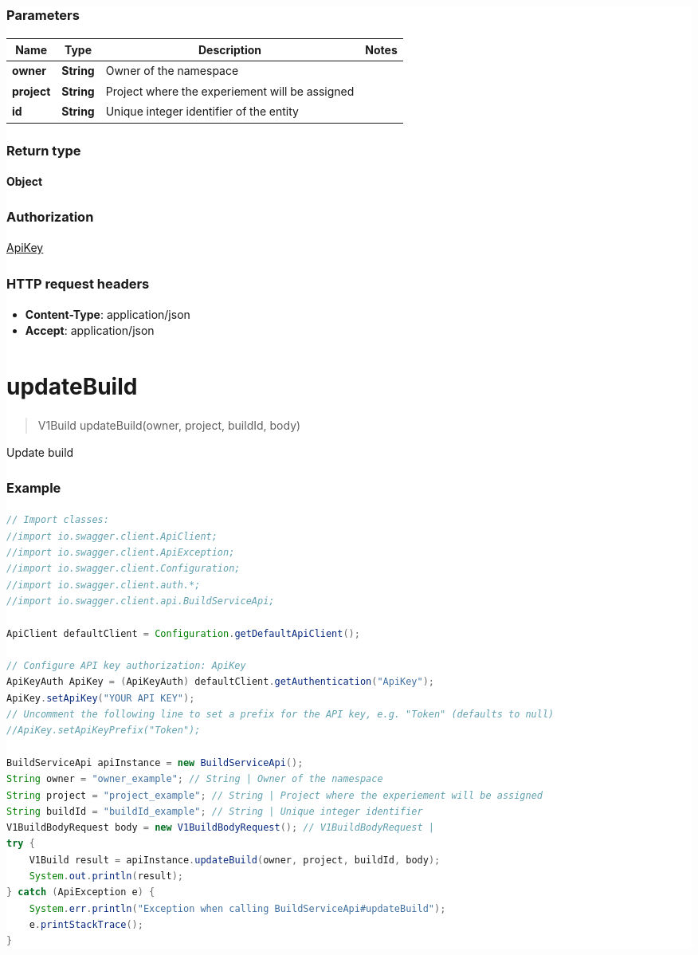 ### Parameters

Name | Type | Description  | Notes
------------- | ------------- | ------------- | -------------
 **owner** | **String**| Owner of the namespace |
 **project** | **String**| Project where the experiement will be assigned |
 **id** | **String**| Unique integer identifier of the entity |

### Return type

**Object**

### Authorization

[ApiKey](../README.md#ApiKey)

### HTTP request headers

 - **Content-Type**: application/json
 - **Accept**: application/json

<a name="updateBuild"></a>
# **updateBuild**
> V1Build updateBuild(owner, project, buildId, body)

Update build

### Example
```java
// Import classes:
//import io.swagger.client.ApiClient;
//import io.swagger.client.ApiException;
//import io.swagger.client.Configuration;
//import io.swagger.client.auth.*;
//import io.swagger.client.api.BuildServiceApi;

ApiClient defaultClient = Configuration.getDefaultApiClient();

// Configure API key authorization: ApiKey
ApiKeyAuth ApiKey = (ApiKeyAuth) defaultClient.getAuthentication("ApiKey");
ApiKey.setApiKey("YOUR API KEY");
// Uncomment the following line to set a prefix for the API key, e.g. "Token" (defaults to null)
//ApiKey.setApiKeyPrefix("Token");

BuildServiceApi apiInstance = new BuildServiceApi();
String owner = "owner_example"; // String | Owner of the namespace
String project = "project_example"; // String | Project where the experiement will be assigned
String buildId = "buildId_example"; // String | Unique integer identifier
V1BuildBodyRequest body = new V1BuildBodyRequest(); // V1BuildBodyRequest | 
try {
    V1Build result = apiInstance.updateBuild(owner, project, buildId, body);
    System.out.println(result);
} catch (ApiException e) {
    System.err.println("Exception when calling BuildServiceApi#updateBuild");
    e.printStackTrace();
}
```
